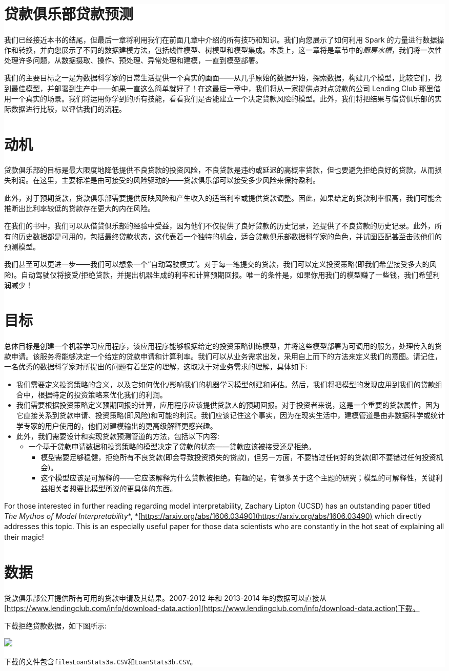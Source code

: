 # 贷款俱乐部贷款预测

我们已经接近本书的结尾，但最后一章将利用我们在前面几章中介绍的所有技巧和知识。我们向您展示了如何利用 Spark 的力量进行数据操作和转换，并向您展示了不同的数据建模方法，包括线性模型、树模型和模型集成。本质上，这一章将是章节中的*厨房水槽*，我们将一次性处理许多问题，从数据摄取、操作、预处理、异常处理和建模，一直到模型部署。

我们的主要目标之一是为数据科学家的日常生活提供一个真实的画面——从几乎原始的数据开始，探索数据，构建几个模型，比较它们，找到最佳模型，并部署到生产中——如果一直这么简单就好了！在这最后一章中，我们将从一家提供点对点贷款的公司 Lending Club 那里借用一个真实的场景。我们将运用你学到的所有技能，看看我们是否能建立一个决定贷款风险的模型。此外，我们将把结果与借贷俱乐部的实际数据进行比较，以评估我们的流程。

# 动机

贷款俱乐部的目标是最大限度地降低提供不良贷款的投资风险，不良贷款是违约或延迟的高概率贷款，但也要避免拒绝良好的贷款，从而损失利润。在这里，主要标准是由可接受的风险驱动的——贷款俱乐部可以接受多少风险来保持盈利。

此外，对于预期贷款，贷款俱乐部需要提供反映风险和产生收入的适当利率或提供贷款调整。因此，如果给定的贷款利率很高，我们可能会推断出比利率较低的贷款存在更大的内在风险。

在我们的书中，我们可以从借贷俱乐部的经验中受益，因为他们不仅提供了良好贷款的历史记录，还提供了不良贷款的历史记录。此外，所有的历史数据都是可用的，包括最终贷款状态，这代表着一个独特的机会，适合贷款俱乐部数据科学家的角色，并试图匹配甚至击败他们的预测模型。

我们甚至可以更进一步——我们可以想象一个“自动驾驶模式”。对于每一笔提交的贷款，我们可以定义投资策略(即我们希望接受多大的风险)。自动驾驶仪将接受/拒绝贷款，并提出机器生成的利率和计算预期回报。唯一的条件是，如果你用我们的模型赚了一些钱，我们希望利润减少！

# 目标

总体目标是创建一个机器学习应用程序，该应用程序能够根据给定的投资策略训练模型，并将这些模型部署为可调用的服务，处理传入的贷款申请。该服务将能够决定一个给定的贷款申请和计算利率。我们可以从业务需求出发，采用自上而下的方法来定义我们的意图。请记住，一名优秀的数据科学家对所提出的问题有着坚定的理解，这取决于对业务需求的理解，具体如下:

*   我们需要定义投资策略的含义，以及它如何优化/影响我们的机器学习模型创建和评估。然后，我们将把模型的发现应用到我们的贷款组合中，根据特定的投资策略来优化我们的利润。
*   我们需要根据投资策略定义预期回报的计算，应用程序应该提供贷款人的预期回报。对于投资者来说，这是一个重要的贷款属性，因为它直接关系到贷款申请、投资策略(即风险)和可能的利润。我们应该记住这个事实，因为在现实生活中，建模管道是由非数据科学或统计学专家的用户使用的，他们对建模输出的更高级解释更感兴趣。
*   此外，我们需要设计和实现贷款预测管道的方法，包括以下内容:
    *   一个基于贷款申请数据和投资策略的模型决定了贷款的状态——贷款应该被接受还是拒绝。
        *   模型需要足够稳健，拒绝所有不良贷款(即会导致投资损失的贷款)，但另一方面，不要错过任何好的贷款(即不要错过任何投资机会)。
        *   这个模型应该是可解释的——它应该解释为什么贷款被拒绝。有趣的是，有很多关于这个主题的研究；模型的可解释性，关键利益相关者想要比模型所说的更具体的东西。

For those interested in further reading regarding model interpretability, Zachary Lipton (UCSD) has an outstanding paper titled *The Mythos of Model Interpretability**, *[https://arxiv.org/abs/1606.03490](https://arxiv.org/abs/1606.03490) which directly addresses this topic. This is an especially useful paper for those data scientists who are constantly in the hot seat of explaining all their magic!

# 数据

贷款俱乐部公开提供所有可用的贷款申请及其结果。2007-2012 年和 2013-2014 年的数据可以直接从[https://www.lendingclub.com/info/download-data.action](https://www.lendingclub.com/info/download-data.action)下载。

下载拒绝贷款数据，如下图所示:

![](../images/00173.jpeg)

下载的文件包含`filesLoanStats3a.CSV`和`LoanStats3b.CSV`。
